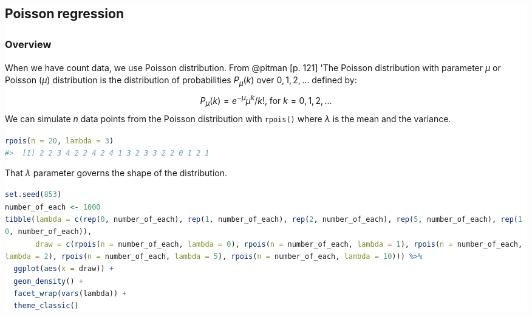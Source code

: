 

## Poisson regression

### Overview

When we have count data, we use Poisson distribution. From @pitman [p. 121] 'The Poisson distribution with parameter $\mu$ or Poisson ($\mu$) distribution is the distribution of probabilities  $P_{\mu}(k)$ over ${0, 1, 2, ...}$ defined by: 
$$P_{\mu}(k) = e^{-\mu}\mu^k/k!\mbox{, for }k=0,1,2,...$$
We can simulate $n$ data points from the Poisson distribution with `rpois()` where $\lambda$ is the mean and the variance.


```r
rpois(n = 20, lambda = 3)
#>  [1] 2 2 3 4 2 2 4 2 4 1 3 2 3 3 2 2 0 1 2 1
```

That $\lambda$ parameter governs the shape of the distribution.


```r
set.seed(853)
number_of_each <- 1000
tibble(lambda = c(rep(0, number_of_each), rep(1, number_of_each), rep(2, number_of_each), rep(5, number_of_each), rep(10, number_of_each)),
       draw = c(rpois(n = number_of_each, lambda = 0), rpois(n = number_of_each, lambda = 1), rpois(n = number_of_each, lambda = 2), rpois(n = number_of_each, lambda = 5), rpois(n = number_of_each, lambda = 10))) %>% 
  ggplot(aes(x = draw)) +
  geom_density() +
  facet_wrap(vars(lambda)) +
  theme_classic()
```
